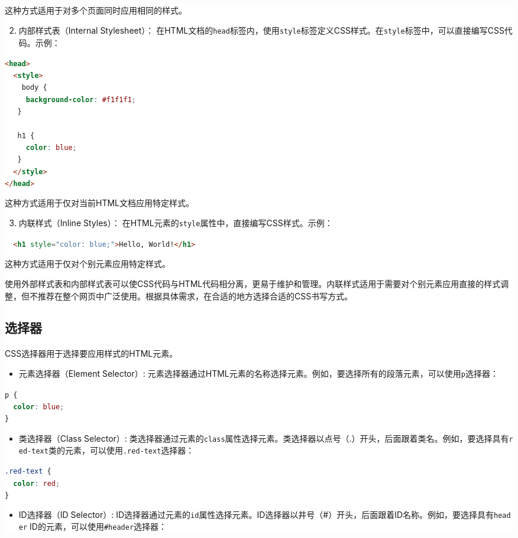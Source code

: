    这种方式适用于对多个页面同时应用相同的样式。

2. 内部样式表（Internal Stylesheet）：
   在HTML文档的`head`标签内，使用`style`标签定义CSS样式。在`style`标签中，可以直接编写CSS代码。示例：

```html
<head>
  <style>
    body {
     background-color: #f1f1f1;
   }

   h1 {
     color: blue;
   }
  </style>
</head>
```

这种方式适用于仅对当前HTML文档应用特定样式。

3. 内联样式（Inline Styles）：
   在HTML元素的`style`属性中，直接编写CSS样式。示例：

```html
  <h1 style="color: blue;">Hello, World!</h1>
```

   这种方式适用于仅对个别元素应用特定样式。

使用外部样式表和内部样式表可以使CSS代码与HTML代码相分离，更易于维护和管理。内联样式适用于需要对个别元素应用直接的样式调整，但不推荐在整个网页中广泛使用。根据具体需求，在合适的地方选择合适的CSS书写方式。

## 选择器

CSS选择器用于选择要应用样式的HTML元素。

- 元素选择器（Element Selector）:
元素选择器通过HTML元素的名称选择元素。例如，要选择所有的段落元素，可以使用`p`选择器：

```css
p {
  color: blue;
}
```

- 类选择器（Class Selector）:
类选择器通过元素的`class`属性选择元素。类选择器以点号（.）开头，后面跟着类名。例如，要选择具有`red-text`类的元素，可以使用`.red-text`选择器：

```css
.red-text {
  color: red;
}
```

- ID选择器（ID Selector）:
ID选择器通过元素的`id`属性选择元素。ID选择器以井号（#）开头，后面跟着ID名称。例如，要选择具有`header` ID的元素，可以使用`#header`选择器：
